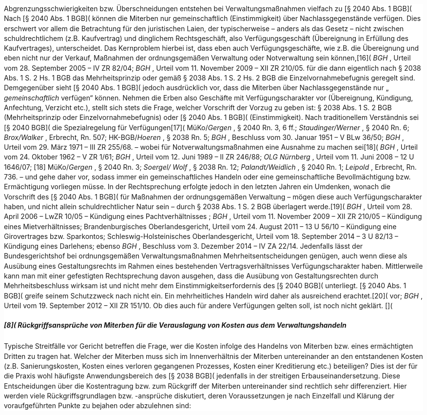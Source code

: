 Abgrenzungsschwierigkeiten bzw. Überschneidungen entstehen bei Verwaltungsmaßnahmen vielfach zu [§ 2040 Abs. 1 BGB]( Nach [§ 2040 Abs. 1 BGB]( können die Miterben nur gemeinschaftlich (Einstimmigkeit) über Nachlassgegenstände verfügen. Dies erschwert vor allem die Betrachtung für den juristischen Laien, der typischerweise – anders als das Gesetz – nicht zwischen schuldrechtlichem (z.B. Kaufvertrag) und dinglichem Rechtsgeschäft, also Verfügungsgeschäft (Übereignung in Erfüllung des Kaufvertrages), unterscheidet. Das Kernproblem hierbei ist, dass eben auch Verfügungsgeschäfte, wie z.B. die Übereignung und eben nicht nur der Verkauf, Maßnahmen der ordnungsgemäßen Verwaltung oder Notverwaltung sein können,[16]( _BGH_ , Urteil vom 28. September 2005 – IV ZR 82/04; _BGH_ , Urteil vom 11. November 2009 – XII ZR 210/05. für die dann eigentlich nach § 2038 Abs. 1 S. 2 Hs. 1 BGB das Mehrheitsprinzip oder gemäß § 2038 Abs. 1 S. 2 Hs. 2 BGB die Einzelvornahmebefugnis geregelt sind. Demgegenüber sieht [§ 2040 Abs. 1 BGB]( jedoch ausdrücklich vor, dass die Miterben über Nachlassgegenstände nur „ _gemeinschaftlich_ verfügen“ können. Nehmen die Erben also Geschäfte mit Verfügungscharakter vor (Übereignung, Kündigung, Anfechtung, Verzicht etc.), stellt sich stets die Frage, welcher Vorschrift der Vorzug zu geben ist: § 2038 Abs. 1 S. 2 BGB (Mehrheitsprinzip oder Einzelvornahmebefugnis) oder [§ 2040 Abs. 1 BGB]( (Einstimmigkeit). Nach traditionellem Verständnis sei [§ 2040 BGB]( die Spezialregelung für Verfügungen[17]( MüKo/_Gergen_ , § 2040 Rn. 3, 6 ff.; _Staudinger/Werner_ , § 2040 Rn. 6; _Brox/Walker_ , Erbrecht, Rn. 507; HK-BGB/_Hoeren_ , § 2038 Rn. 5; _BGH_ , Beschluss vom 30. Januar 1951 – V BLw 36/50; _BGH_ , Urteil vom 29. März 1971 – III ZR 255/68. – wobei für Notverwaltungsmaßnahmen eine Ausnahme zu machen sei[18]( _BGH_ , Urteil vom 24. Oktober 1962 – V ZR 1/61; _BGH_ , Urteil vom 12. Juni 1989 – II ZR 246/88; _OLG Nürnberg_ , Urteil vom 11. Juni 2008 – 12 U 1646/07; [18] MüKo/_Gergen_ , § 2040 Rn. 3; _Soergel/ Wolf_ , § 2038 Rn. 12; _Palandt/Weidlich_ , § 2040 Rn. 1; _Leipold_ , Erbrecht, Rn. 736. – und gehe daher vor, sodass immer ein gemeinschaftliches Handeln oder eine gemeinschaftliche Bevollmächtigung bzw. Ermächtigung vorliegen müsse. In der Rechtsprechung erfolgte jedoch in den letzten Jahren ein Umdenken, wonach die Vorschrift des [§ 2040 Abs. 1 BGB]( für Maßnahmen der ordnungsgemäßen Verwaltung – mögen diese auch Verfügungscharakter haben, und nicht allein schuldrechtlicher Natur sein – durch § 2038 Abs. 1 S. 2 BGB überlagert werde.[19]( _BGH_ , Urteil vom 28. April 2006 – LwZR 10/05 – Kündigung eines Pachtverhältnisses ; _BGH_ , Urteil vom 11. November 2009 – XII ZR 210/05 – Kündigung eines Mietverhältnisses; Brandenburgisches Oberlandesgericht, Urteil vom 24. August 2011 – 13 U 56/10 – Kündigung eine Girovertrages bzw. Sparkontos; Schleswig-Holsteinisches Oberlandesgericht, Urteil vom 18. September 2014 – 3 U 82/13 – Kündigung eines Darlehens; ebenso _BGH_ , Beschluss vom 3. Dezember 2014 – IV ZA 22/14. Jedenfalls lässt der Bundesgerichtshof bei ordnungsgemäßen Verwaltungsmaßnahmen Mehrheitsentscheidungen genügen, auch wenn diese als Ausübung eines Gestaltungsrechts im Rahmen eines bestehenden Vertragsverhältnisses Verfügungscharakter haben. Mittlerweile kann man mit einer gefestigten Rechtsprechung davon ausgehen, dass die Ausübung von Gestaltungsrechten durch Mehrheitsbeschluss wirksam ist und nicht mehr dem Einstimmigkeitserfordernis des [§ 2040 BGB]( unterliegt. [§ 2040 Abs. 1 BGB]( greife seinem Schutzzweck nach nicht ein. Ein mehrheitliches Handeln wird daher als ausreichend erachtet.[20]( vor; _BGH_ , Urteil vom 19. September 2012 – XII ZR 151/10.  Ob dies auch für andere Verfügungen gelten soll, ist noch nicht geklärt.
[](
#####  [8]( Rückgriffsansprüche von Miterben für die Verauslagung von Kosten aus dem Verwaltungshandeln
Typische Streitfälle vor Gericht betreffen die Frage, wer die Kosten infolge des Handelns von Miterben bzw. eines ermächtigten Dritten zu tragen hat. Welcher der Miterben muss sich im Innenverhältnis der Miterben untereinander an den entstandenen Kosten (z.B. Sanierungskosten, Kosten eines verloren gegangenen Prozesses, Kosten einer Kreditierung etc.) beteiligen? Dies ist der für die Praxis wohl häufigste Anwendungsbereich des [§ 2038 BGB]( jedenfalls in der streitigen Erbauseinandersetzung. Diese Entscheidungen über die Kostentragung bzw. zum Rückgriff der Miterben untereinander sind rechtlich sehr differenziert. Hier werden viele Rückgriffsgrundlagen bzw. -ansprüche diskutiert, deren Voraussetzungen je nach Einzelfall und Klärung der voraufgeführten Punkte zu bejahen oder abzulehnen sind: